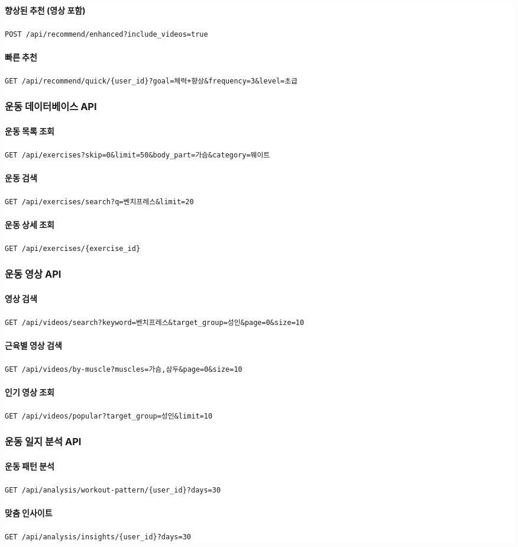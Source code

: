 #### 향상된 추천 (영상 포함)
```
POST /api/recommend/enhanced?include_videos=true
```

#### 빠른 추천
```
GET /api/recommend/quick/{user_id}?goal=체력+향상&frequency=3&level=초급
```

### 운동 데이터베이스 API

#### 운동 목록 조회
```
GET /api/exercises?skip=0&limit=50&body_part=가슴&category=웨이트
```

#### 운동 검색
```
GET /api/exercises/search?q=벤치프레스&limit=20
```

#### 운동 상세 조회
```
GET /api/exercises/{exercise_id}
```

### 운동 영상 API

#### 영상 검색
```
GET /api/videos/search?keyword=벤치프레스&target_group=성인&page=0&size=10
```

#### 근육별 영상 검색
```
GET /api/videos/by-muscle?muscles=가슴,삼두&page=0&size=10
```

#### 인기 영상 조회
```
GET /api/videos/popular?target_group=성인&limit=10
```

### 운동 일지 분석 API

#### 운동 패턴 분석
```
GET /api/analysis/workout-pattern/{user_id}?days=30
```

#### 맞춤 인사이트
```
GET /api/analysis/insights/{user_id}?days=30
```
